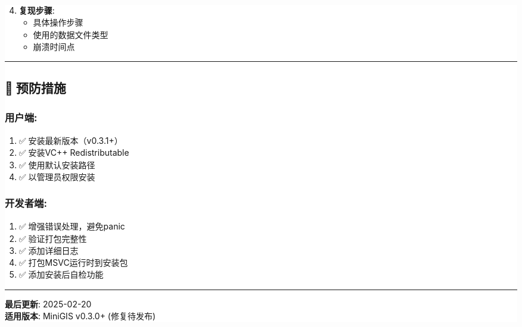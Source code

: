 4. **复现步骤**:
   - 具体操作步骤
   - 使用的数据文件类型
   - 崩溃时间点

---

## 🎯 预防措施

### 用户端:
1. ✅ 安装最新版本（v0.3.1+）
2. ✅ 安装VC++ Redistributable
3. ✅ 使用默认安装路径
4. ✅ 以管理员权限安装

### 开发者端:
1. ✅ 增强错误处理，避免panic
2. ✅ 验证打包完整性
3. ✅ 添加详细日志
4. ✅ 打包MSVC运行时到安装包
5. ✅ 添加安装后自检功能

---

**最后更新**: 2025-02-20  
**适用版本**: MiniGIS v0.3.0+ (修复待发布)
